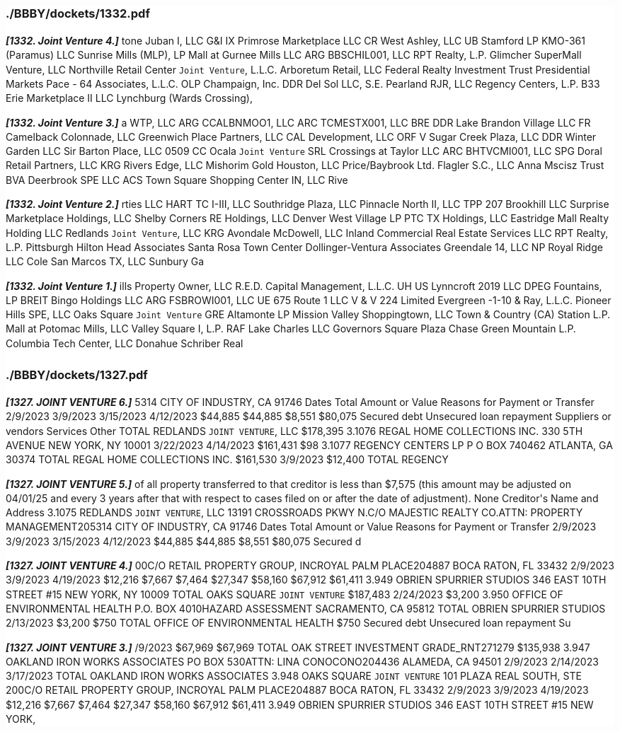 
### ./BBBY/dockets/1332.pdf
***[1332. Joint Venture 4.]*** tone Juban I, LLC G&I IX Primrose Marketplace LLC CR West Ashley, LLC UB Stamford LP KMO-361 (Paramus) LLC Sunrise Mills (MLP), LP Mall at Gurnee Mills LLC ARG BBSCHIL001, LLC RPT Realty, L.P. Glimcher SuperMall Venture, LLC Northville Retail Center `Joint Venture`, L.L.C. Arboretum Retail, LLC Federal Realty Investment Trust Presidential Markets Pace - 64 Associates, L.L.C. OLP Champaign, Inc. DDR Del Sol LLC, S.E. Pearland RJR, LLC Regency Centers, L.P. B33 Erie Marketplace II LLC Lynchburg (Wards Crossing),

***[1332. Joint Venture 3.]*** a WTP, LLC ARG CCALBNMOO1, LLC ARC TCMESTX001, LLC BRE DDR Lake Brandon Village LLC FR Camelback Colonnade, LLC Greenwich Place Partners, LLC CAL Development, LLC ORF V Sugar Creek Plaza, LLC DDR Winter Garden LLC Sir Barton Place, LLC 0509 CC Ocala `Joint Venture` SRL Crossings at Taylor LLC ARC BHTVCMI001, LLC SPG Doral Retail Partners, LLC KRG Rivers Edge, LLC Mishorim Gold Houston, LLC Price/Baybrook Ltd. Flagler S.C., LLC Anna Mscisz Trust BVA Deerbrook SPE LLC ACS Town Square Shopping Center IN, LLC Rive

***[1332. Joint Venture 2.]*** rties LLC HART TC I-III, LLC Southridge Plaza, LLC Pinnacle North II, LLC TPP 207 Brookhill LLC Surprise Marketplace Holdings, LLC Shelby Corners RE Holdings, LLC Denver West Village LP PTC TX Holdings, LLC Eastridge Mall Realty Holding LLC Redlands `Joint Venture`, LLC KRG Avondale McDowell, LLC Inland Commercial Real Estate Services LLC RPT Realty, L.P. Pittsburgh Hilton Head Associates Santa Rosa Town Center Dollinger-Ventura Associates Greendale 14, LLC NP Royal Ridge LLC Cole San Marcos TX, LLC Sunbury Ga

***[1332. Joint Venture 1.]*** ills Property Owner, LLC R.E.D. Capital Management, L.L.C. UH US Lynncroft 2019 LLC DPEG Fountains, LP BREIT Bingo Holdings LLC ARG FSBROWI001, LLC UE 675 Route 1 LLC V & V 224 Limited Evergreen -1-10 & Ray, L.L.C. Pioneer Hills SPE, LLC Oaks Square `Joint Venture` GRE Altamonte LP Mission Valley Shoppingtown, LLC Town & Country (CA) Station L.P. Mall at Potomac Mills, LLC Valley Square I, L.P. RAF Lake Charles LLC Governors Square Plaza Chase Green Mountain L.P. Columbia Tech Center, LLC Donahue Schriber Real


### ./BBBY/dockets/1327.pdf
***[1327. JOINT VENTURE 6.]*** 5314 CITY OF INDUSTRY, CA 91746 Dates Total Amount or Value Reasons for Payment or Transfer 2/9/2023 3/9/2023 3/15/2023 4/12/2023 $44,885 $44,885 $8,551 $80,075 Secured debt Unsecured loan repayment Suppliers or vendors Services Other TOTAL REDLANDS `JOINT VENTURE`, LLC $178,395 3.1076 REGAL HOME COLLECTIONS INC. 330 5TH AVENUE NEW YORK, NY 10001 3/22/2023 4/14/2023 $161,431 $98 3.1077 REGENCY CENTERS LP P O BOX 740462 ATLANTA, GA 30374 TOTAL REGAL HOME COLLECTIONS INC. $161,530 3/9/2023 $12,400 TOTAL REGENCY 

***[1327. JOINT VENTURE 5.]***  of all property transferred to that creditor is less than $7,575 (this amount may be adjusted on 04/01/25 and every 3 years after that with respect to cases filed on or after the date of adjustment). None Creditor's Name and Address 3.1075 REDLANDS `JOINT VENTURE`, LLC 13191 CROSSROADS PKWY N.C/O MAJESTIC REALTY CO.ATTN: PROPERTY MANAGEMENT205314 CITY OF INDUSTRY, CA 91746 Dates Total Amount or Value Reasons for Payment or Transfer 2/9/2023 3/9/2023 3/15/2023 4/12/2023 $44,885 $44,885 $8,551 $80,075 Secured d

***[1327. JOINT VENTURE 4.]*** 00C/O RETAIL PROPERTY GROUP, INCROYAL PALM PLACE204887 BOCA RATON, FL 33432 2/9/2023 3/9/2023 4/19/2023 $12,216 $7,667 $7,464 $27,347 $58,160 $67,912 $61,411 3.949 OBRIEN SPURRIER STUDIOS 346 EAST 10TH STREET #15 NEW YORK, NY 10009 TOTAL OAKS SQUARE `JOINT VENTURE` $187,483 2/24/2023 $3,200 3.950 OFFICE OF ENVIRONMENTAL HEALTH P.O. BOX 4010HAZARD ASSESSMENT SACRAMENTO, CA 95812 TOTAL OBRIEN SPURRIER STUDIOS 2/13/2023 $3,200 $750 TOTAL OFFICE OF ENVIRONMENTAL HEALTH $750 Secured debt Unsecured loan repayment Su

***[1327. JOINT VENTURE 3.]*** /9/2023 $67,969 $67,969 TOTAL OAK STREET INVESTMENT GRADE_RNT271279 $135,938 3.947 OAKLAND IRON WORKS ASSOCIATES PO BOX 530ATTN: LINA CONOCONO204436 ALAMEDA, CA 94501 2/9/2023 2/14/2023 3/17/2023 TOTAL OAKLAND IRON WORKS ASSOCIATES 3.948 OAKS SQUARE `JOINT VENTURE` 101 PLAZA REAL SOUTH, STE 200C/O RETAIL PROPERTY GROUP, INCROYAL PALM PLACE204887 BOCA RATON, FL 33432 2/9/2023 3/9/2023 4/19/2023 $12,216 $7,667 $7,464 $27,347 $58,160 $67,912 $61,411 3.949 OBRIEN SPURRIER STUDIOS 346 EAST 10TH STREET #15 NEW YORK,
